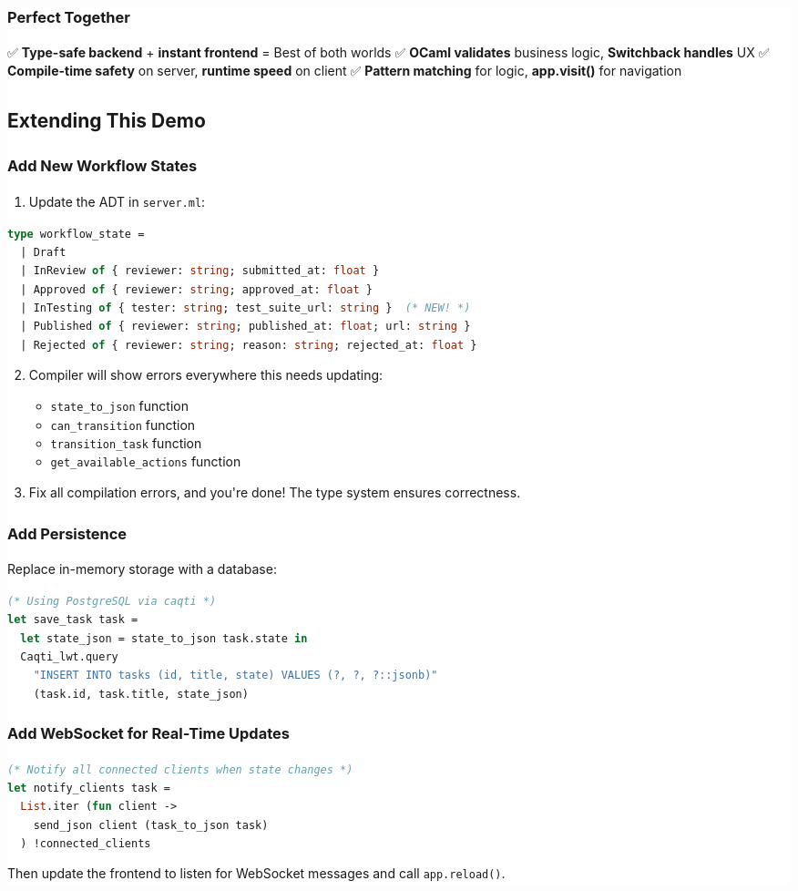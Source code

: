 ### Perfect Together

✅ **Type-safe backend** + **instant frontend** = Best of both worlds
✅ **OCaml validates** business logic, **Switchback handles** UX
✅ **Compile-time safety** on server, **runtime speed** on client
✅ **Pattern matching** for logic, **app.visit()** for navigation

## Extending This Demo

### Add New Workflow States

1. Update the ADT in `server.ml`:
```ocaml
type workflow_state =
  | Draft
  | InReview of { reviewer: string; submitted_at: float }
  | Approved of { reviewer: string; approved_at: float }
  | InTesting of { tester: string; test_suite_url: string }  (* NEW! *)
  | Published of { reviewer: string; published_at: float; url: string }
  | Rejected of { reviewer: string; reason: string; rejected_at: float }
```

2. Compiler will show errors everywhere this needs updating:
   - `state_to_json` function
   - `can_transition` function
   - `transition_task` function
   - `get_available_actions` function

3. Fix all compilation errors, and you're done! The type system ensures correctness.

### Add Persistence

Replace in-memory storage with a database:

```ocaml
(* Using PostgreSQL via caqti *)
let save_task task =
  let state_json = state_to_json task.state in
  Caqti_lwt.query
    "INSERT INTO tasks (id, title, state) VALUES (?, ?, ?::jsonb)"
    (task.id, task.title, state_json)
```

### Add WebSocket for Real-Time Updates

```ocaml
(* Notify all connected clients when state changes *)
let notify_clients task =
  List.iter (fun client ->
    send_json client (task_to_json task)
  ) !connected_clients
```

Then update the frontend to listen for WebSocket messages and call `app.reload()`.
